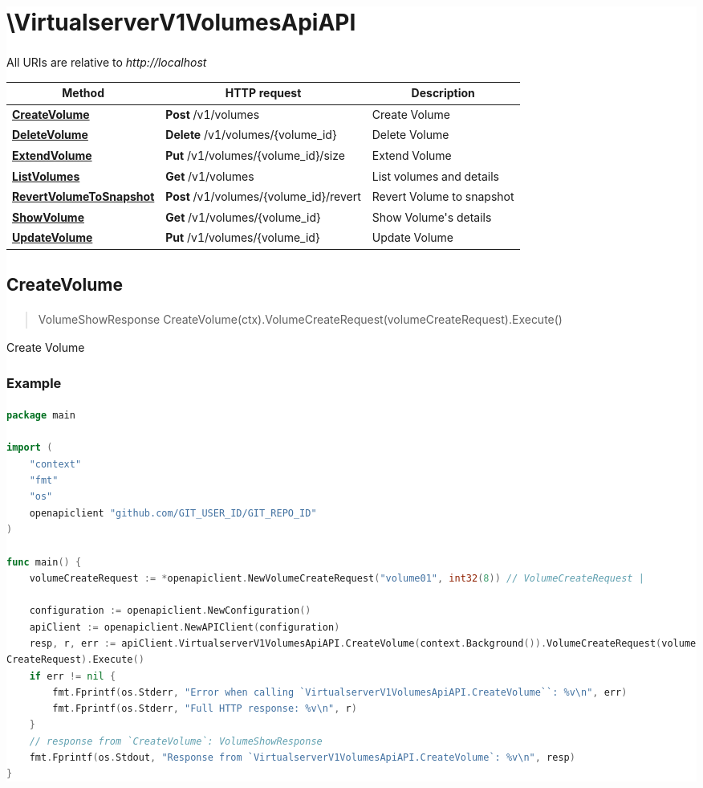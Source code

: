 # \VirtualserverV1VolumesApiAPI

All URIs are relative to *http://localhost*

Method | HTTP request | Description
------------- | ------------- | -------------
[**CreateVolume**](VirtualserverV1VolumesApiAPI.md#CreateVolume) | **Post** /v1/volumes | Create Volume
[**DeleteVolume**](VirtualserverV1VolumesApiAPI.md#DeleteVolume) | **Delete** /v1/volumes/{volume_id} | Delete Volume
[**ExtendVolume**](VirtualserverV1VolumesApiAPI.md#ExtendVolume) | **Put** /v1/volumes/{volume_id}/size | Extend Volume
[**ListVolumes**](VirtualserverV1VolumesApiAPI.md#ListVolumes) | **Get** /v1/volumes | List volumes and details
[**RevertVolumeToSnapshot**](VirtualserverV1VolumesApiAPI.md#RevertVolumeToSnapshot) | **Post** /v1/volumes/{volume_id}/revert | Revert Volume to snapshot
[**ShowVolume**](VirtualserverV1VolumesApiAPI.md#ShowVolume) | **Get** /v1/volumes/{volume_id} | Show Volume&#39;s details
[**UpdateVolume**](VirtualserverV1VolumesApiAPI.md#UpdateVolume) | **Put** /v1/volumes/{volume_id} | Update Volume



## CreateVolume

> VolumeShowResponse CreateVolume(ctx).VolumeCreateRequest(volumeCreateRequest).Execute()

Create Volume



### Example

```go
package main

import (
	"context"
	"fmt"
	"os"
	openapiclient "github.com/GIT_USER_ID/GIT_REPO_ID"
)

func main() {
	volumeCreateRequest := *openapiclient.NewVolumeCreateRequest("volume01", int32(8)) // VolumeCreateRequest | 

	configuration := openapiclient.NewConfiguration()
	apiClient := openapiclient.NewAPIClient(configuration)
	resp, r, err := apiClient.VirtualserverV1VolumesApiAPI.CreateVolume(context.Background()).VolumeCreateRequest(volumeCreateRequest).Execute()
	if err != nil {
		fmt.Fprintf(os.Stderr, "Error when calling `VirtualserverV1VolumesApiAPI.CreateVolume``: %v\n", err)
		fmt.Fprintf(os.Stderr, "Full HTTP response: %v\n", r)
	}
	// response from `CreateVolume`: VolumeShowResponse
	fmt.Fprintf(os.Stdout, "Response from `VirtualserverV1VolumesApiAPI.CreateVolume`: %v\n", resp)
}
```
